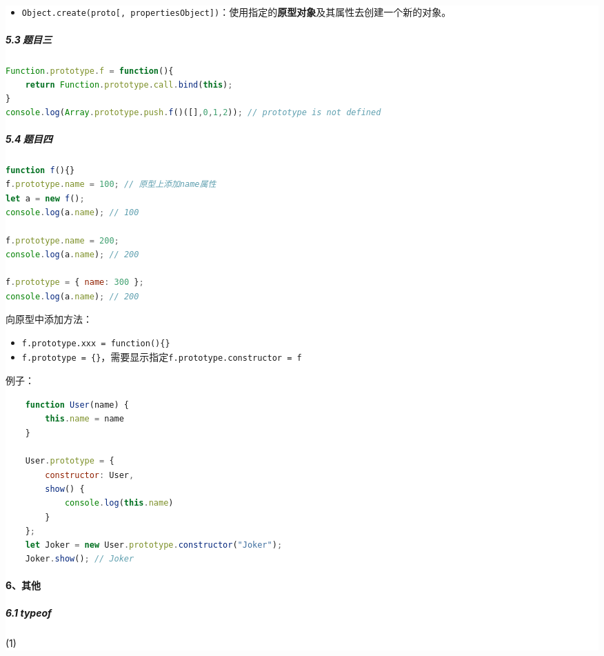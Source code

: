 ```javascript
```

- `Object.create(proto[, propertiesObject])`：使用指定的**原型对象**及其属性去创建一个新的对象。

##### 5.3 题目三

```javascript
Function.prototype.f = function(){
    return Function.prototype.call.bind(this);
}
console.log(Array.prototype.push.f()([],0,1,2)); // prototype is not defined
```

##### 5.4 题目四

```javascript
function f(){}
f.prototype.name = 100; // 原型上添加name属性
let a = new f();
console.log(a.name); // 100

f.prototype.name = 200;
console.log(a.name); // 200

f.prototype = { name: 300 };
console.log(a.name); // 200
```

向原型中添加方法：

- `f.prototype.xxx = function(){}`
- `f.prototype = {}`，需要显示指定`f.prototype.constructor = f`

例子：

```javascript
    function User(name) {
        this.name = name
    }
 
    User.prototype = {
        constructor: User,
        show() {
            console.log(this.name)
        }
    };
    let Joker = new User.prototype.constructor("Joker");
    Joker.show(); // Joker 
```



#### 6、其他

##### 6.1 typeof

(1)

